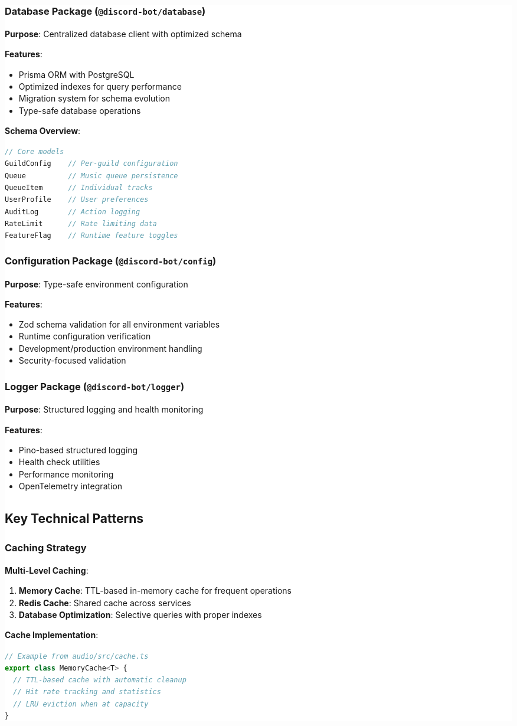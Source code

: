 ### Database Package (`@discord-bot/database`)

**Purpose**: Centralized database client with optimized schema

**Features**:
- Prisma ORM with PostgreSQL
- Optimized indexes for query performance
- Migration system for schema evolution
- Type-safe database operations

**Schema Overview**:
```typescript
// Core models
GuildConfig    // Per-guild configuration
Queue          // Music queue persistence
QueueItem      // Individual tracks
UserProfile    // User preferences
AuditLog       // Action logging
RateLimit      // Rate limiting data
FeatureFlag    // Runtime feature toggles
```

### Configuration Package (`@discord-bot/config`)

**Purpose**: Type-safe environment configuration

**Features**:
- Zod schema validation for all environment variables
- Runtime configuration verification
- Development/production environment handling
- Security-focused validation

### Logger Package (`@discord-bot/logger`)

**Purpose**: Structured logging and health monitoring

**Features**:
- Pino-based structured logging
- Health check utilities
- Performance monitoring
- OpenTelemetry integration

## Key Technical Patterns

### Caching Strategy

**Multi-Level Caching**:
1. **Memory Cache**: TTL-based in-memory cache for frequent operations
2. **Redis Cache**: Shared cache across services
3. **Database Optimization**: Selective queries with proper indexes

**Cache Implementation**:
```typescript
// Example from audio/src/cache.ts
export class MemoryCache<T> {
  // TTL-based cache with automatic cleanup
  // Hit rate tracking and statistics
  // LRU eviction when at capacity
}
```
